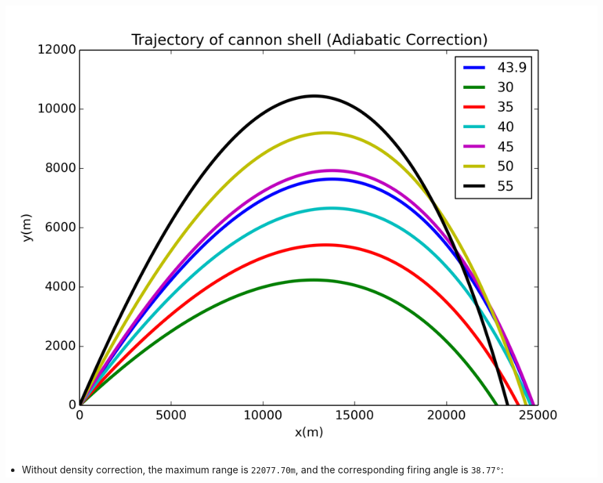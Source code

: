  ![Ex6-L1-2.png](https://raw.githubusercontent.com/2013301020135/computationalphysics_N2013301020135/master/Chapter-2/Exercise-6/Ex6-L1-2.png)
 - Without density correction, the maximum range is `22077.70m`, and the corresponding firing angle is `38.77°`: